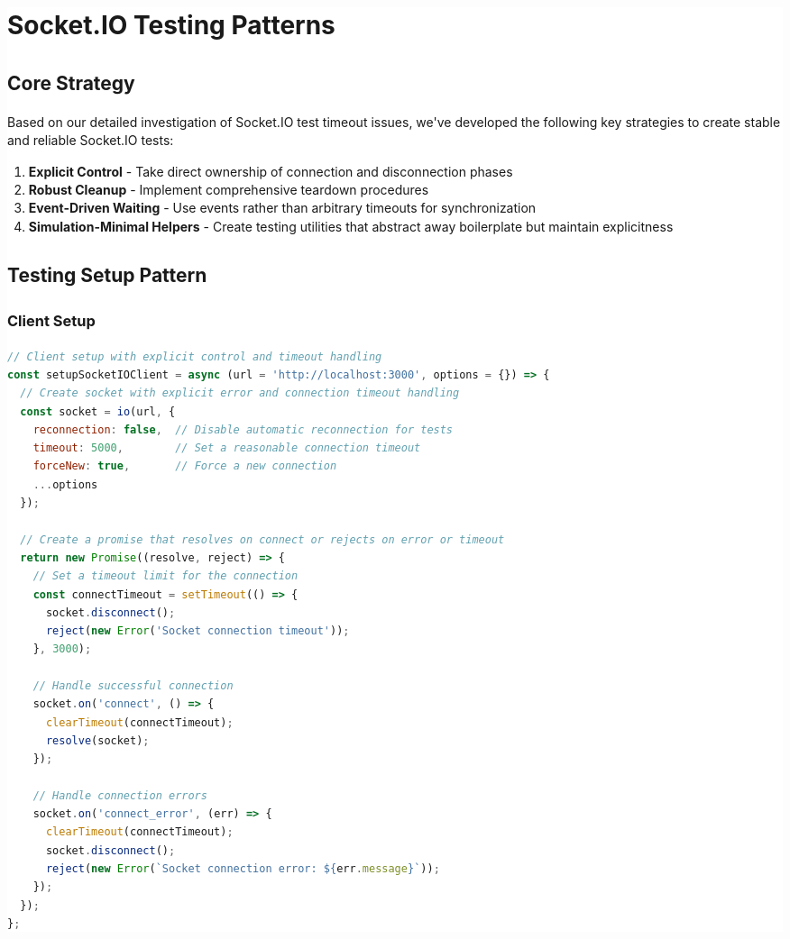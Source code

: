 # Socket.IO Testing Patterns

## Core Strategy

Based on our detailed investigation of Socket.IO test timeout issues, we've developed the following key strategies to create stable and reliable Socket.IO tests:

1. **Explicit Control** - Take direct ownership of connection and disconnection phases
2. **Robust Cleanup** - Implement comprehensive teardown procedures
3. **Event-Driven Waiting** - Use events rather than arbitrary timeouts for synchronization
4. **Simulation-Minimal Helpers** - Create testing utilities that abstract away boilerplate but maintain explicitness

## Testing Setup Pattern

### Client Setup

```javascript
// Client setup with explicit control and timeout handling
const setupSocketIOClient = async (url = 'http://localhost:3000', options = {}) => {
  // Create socket with explicit error and connection timeout handling
  const socket = io(url, {
    reconnection: false,  // Disable automatic reconnection for tests
    timeout: 5000,        // Set a reasonable connection timeout
    forceNew: true,       // Force a new connection
    ...options
  });
  
  // Create a promise that resolves on connect or rejects on error or timeout
  return new Promise((resolve, reject) => {
    // Set a timeout limit for the connection
    const connectTimeout = setTimeout(() => {
      socket.disconnect();
      reject(new Error('Socket connection timeout'));
    }, 3000);
    
    // Handle successful connection
    socket.on('connect', () => {
      clearTimeout(connectTimeout);
      resolve(socket);
    });
    
    // Handle connection errors
    socket.on('connect_error', (err) => {
      clearTimeout(connectTimeout);
      socket.disconnect();
      reject(new Error(`Socket connection error: ${err.message}`));
    });
  });
};
```
